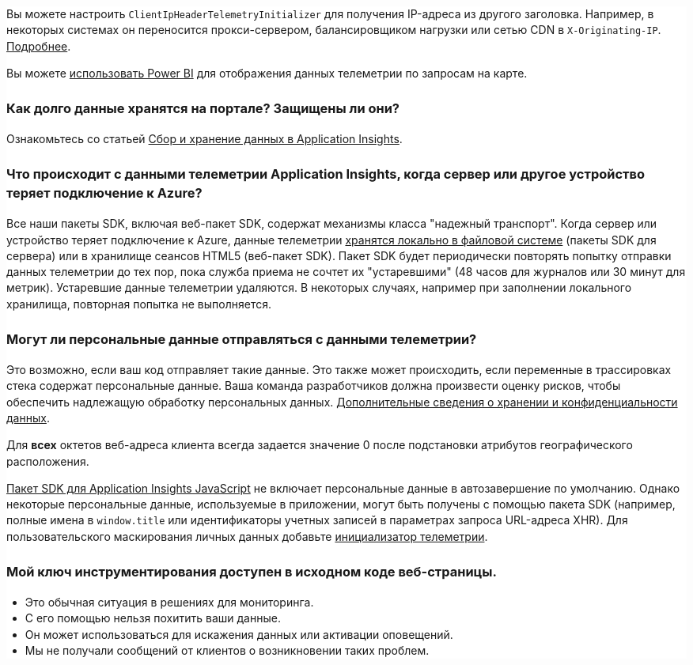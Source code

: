 Вы можете настроить `ClientIpHeaderTelemetryInitializer` для получения IP-адреса из другого заголовка. Например, в некоторых системах он переносится прокси-сервером, балансировщиком нагрузки или сетью CDN в `X-Originating-IP`. [Подробнее](https://apmtips.com/posts/2016-07-05-client-ip-address/).

Вы можете [использовать Power BI](app/export-power-bi.md ) для отображения данных телеметрии по запросам на карте.


### <a name="how-long-is-data-retained-in-the-portal-is-it-secure"></a><a name="data"></a>Как долго данные хранятся на портале? Защищены ли они?
Ознакомьтесь со статьей [Сбор и хранение данных в Application Insights][data].

### <a name="what-happens-to-application-insights-telemetry-when-a-server-or-device-loses-connection-with-azure"></a>Что происходит с данными телеметрии Application Insights, когда сервер или другое устройство теряет подключение к Azure?

Все наши пакеты SDK, включая веб-пакет SDK, содержат механизмы класса "надежный транспорт". Когда сервер или устройство теряет подключение к Azure, данные телеметрии [хранятся локально в файловой системе](./app/data-retention-privacy.md#does-the-sdk-create-temporary-local-storage) (пакеты SDK для сервера) или в хранилище сеансов HTML5 (веб-пакет SDK). Пакет SDK будет периодически повторять попытку отправки данных телеметрии до тех пор, пока служба приема не сочтет их "устаревшими" (48 часов для журналов или 30 минут для метрик). Устаревшие данные телеметрии удаляются. В некоторых случаях, например при заполнении локального хранилища, повторная попытка не выполняется.


### <a name="could-personal-data-be-sent-in-the-telemetry"></a>Могут ли персональные данные отправляться с данными телеметрии?

Это возможно, если ваш код отправляет такие данные. Это также может происходить, если переменные в трассировках стека содержат персональные данные. Ваша команда разработчиков должна произвести оценку рисков, чтобы обеспечить надлежащую обработку персональных данных. [Дополнительные сведения о хранении и конфиденциальности данных](app/data-retention-privacy.md).

Для **всех** октетов веб-адреса клиента всегда задается значение 0 после подстановки атрибутов географического расположения.

[Пакет SDK для Application Insights JavaScript](app/javascript.md) не включает персональные данные в автозавершение по умолчанию. Однако некоторые персональные данные, используемые в приложении, могут быть получены с помощью пакета SDK (например, полные имена в `window.title` или идентификаторы учетных записей в параметрах запроса URL-адреса XHR). Для пользовательского маскирования личных данных добавьте [инициализатор телеметрии](app/api-filtering-sampling.md#javascript-web-applications).

### <a name="my-instrumentation-key-is-visible-in-my-web-page-source"></a>Мой ключ инструментирования доступен в исходном коде веб-страницы.

* Это обычная ситуация в решениях для мониторинга.
* С его помощью нельзя похитить ваши данные.
* Он может использоваться для искажения данных или активации оповещений.
* Мы не получали сообщений от клиентов о возникновении таких проблем.


[data]: app/data-retention-privacy.md
[platforms]: app/platforms.md
[start]: app/app-insights-overview.md
[windows]: app/app-insights-windows-get-started.md